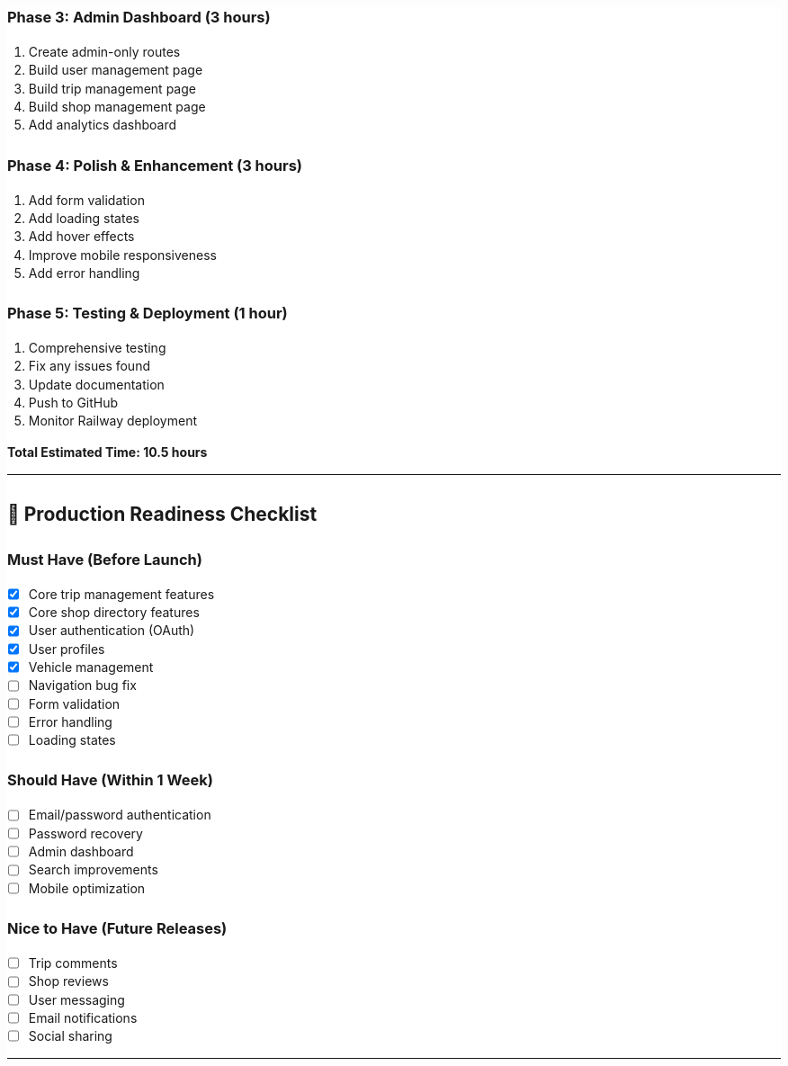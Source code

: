 ### Phase 3: Admin Dashboard (3 hours)
1. Create admin-only routes
2. Build user management page
3. Build trip management page
4. Build shop management page
5. Add analytics dashboard

### Phase 4: Polish & Enhancement (3 hours)
1. Add form validation
2. Add loading states
3. Add hover effects
4. Improve mobile responsiveness
5. Add error handling

### Phase 5: Testing & Deployment (1 hour)
1. Comprehensive testing
2. Fix any issues found
3. Update documentation
4. Push to GitHub
5. Monitor Railway deployment

**Total Estimated Time: 10.5 hours**

---

## 🚀 Production Readiness Checklist

### Must Have (Before Launch)
- [x] Core trip management features
- [x] Core shop directory features
- [x] User authentication (OAuth)
- [x] User profiles
- [x] Vehicle management
- [ ] Navigation bug fix
- [ ] Form validation
- [ ] Error handling
- [ ] Loading states

### Should Have (Within 1 Week)
- [ ] Email/password authentication
- [ ] Password recovery
- [ ] Admin dashboard
- [ ] Search improvements
- [ ] Mobile optimization

### Nice to Have (Future Releases)
- [ ] Trip comments
- [ ] Shop reviews
- [ ] User messaging
- [ ] Email notifications
- [ ] Social sharing

---